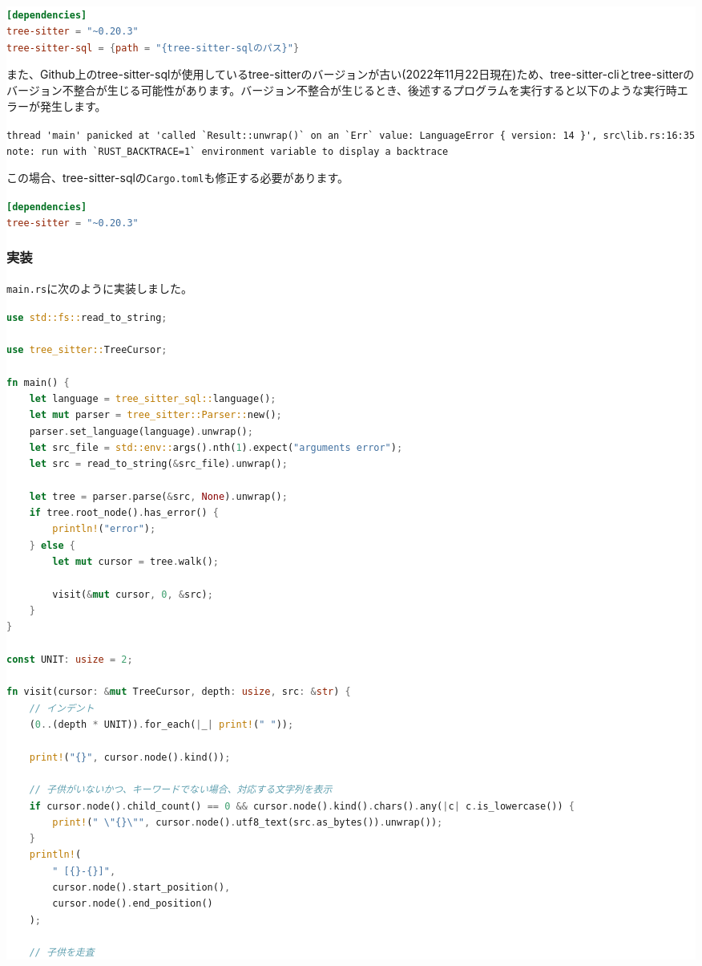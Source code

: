 ```toml print-cst/Cargo.toml
[dependencies]
tree-sitter = "~0.20.3"
tree-sitter-sql = {path = "{tree-sitter-sqlのパス}"}
```

また、Github上のtree-sitter-sqlが使用しているtree-sitterのバージョンが古い(2022年11月22日現在)ため、tree-sitter-cliとtree-sitterのバージョン不整合が生じる可能性があります。バージョン不整合が生じるとき、後述するプログラムを実行すると以下のような実行時エラーが発生します。

```console
thread 'main' panicked at 'called `Result::unwrap()` on an `Err` value: LanguageError { version: 14 }', src\lib.rs:16:35
note: run with `RUST_BACKTRACE=1` environment variable to display a backtrace
```

この場合、tree-sitter-sqlの`Cargo.toml`も修正する必要があります。

```toml tree-sitter-sql/Cargo.toml
[dependencies]
tree-sitter = "~0.20.3"
```

### 実装

`main.rs`に次のように実装しました。

```rust main.rs
use std::fs::read_to_string;

use tree_sitter::TreeCursor;

fn main() {
    let language = tree_sitter_sql::language();
    let mut parser = tree_sitter::Parser::new();
    parser.set_language(language).unwrap();
    let src_file = std::env::args().nth(1).expect("arguments error");
    let src = read_to_string(&src_file).unwrap();

    let tree = parser.parse(&src, None).unwrap();
    if tree.root_node().has_error() {
        println!("error");
    } else {
        let mut cursor = tree.walk();

        visit(&mut cursor, 0, &src);
    }
}

const UNIT: usize = 2;

fn visit(cursor: &mut TreeCursor, depth: usize, src: &str) {
    // インデント
    (0..(depth * UNIT)).for_each(|_| print!(" "));

    print!("{}", cursor.node().kind());

    // 子供がいないかつ、キーワードでない場合、対応する文字列を表示
    if cursor.node().child_count() == 0 && cursor.node().kind().chars().any(|c| c.is_lowercase()) {
        print!(" \"{}\"", cursor.node().utf8_text(src.as_bytes()).unwrap());
    }
    println!(
        " [{}-{}]",
        cursor.node().start_position(),
        cursor.node().end_position()
    );

    // 子供を走査
```